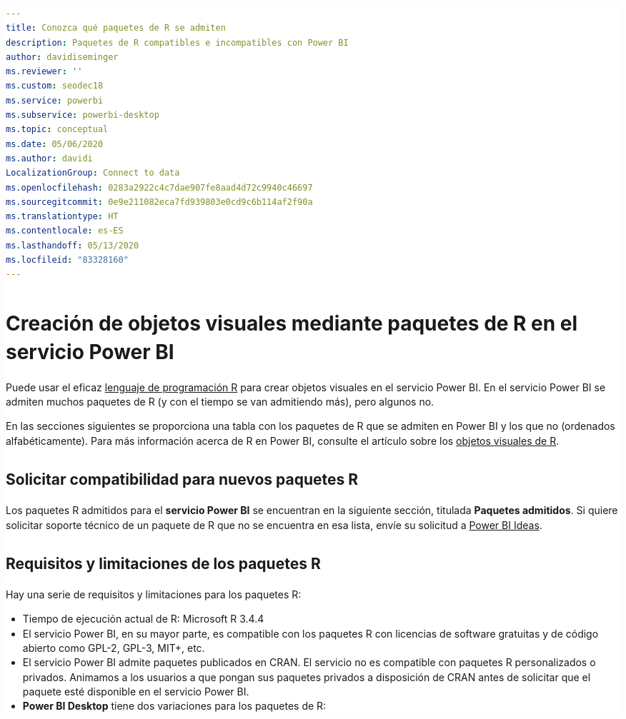 ```yaml
---
title: Conozca qué paquetes de R se admiten
description: Paquetes de R compatibles e incompatibles con Power BI
author: davidiseminger
ms.reviewer: ''
ms.custom: seodec18
ms.service: powerbi
ms.subservice: powerbi-desktop
ms.topic: conceptual
ms.date: 05/06/2020
ms.author: davidi
LocalizationGroup: Connect to data
ms.openlocfilehash: 0283a2922c4c7dae907fe8aad4d72c9940c46697
ms.sourcegitcommit: 0e9e211082eca7fd939803e0cd9c6b114af2f90a
ms.translationtype: HT
ms.contentlocale: es-ES
ms.lasthandoff: 05/13/2020
ms.locfileid: "83328160"
---
```

# <a name="create-visuals-by-using-r-packages-in-the-power-bi-service"></a>Creación de objetos visuales mediante paquetes de R en el servicio Power BI
Puede usar el eficaz [lenguaje de programación R](https://www.r-project.org/) para crear objetos visuales en el servicio Power BI. En el servicio Power BI se admiten muchos paquetes de R (y con el tiempo se van admitiendo más), pero algunos no.

En las secciones siguientes se proporciona una tabla con los paquetes de R que se admiten en Power BI y los que no (ordenados alfabéticamente). Para más información acerca de R en Power BI, consulte el artículo sobre los [objetos visuales de R](../visuals/service-r-visuals.md).

## <a name="request-support-for-a-new-r-package"></a>Solicitar compatibilidad para nuevos paquetes R
Los paquetes R admitidos para el **servicio Power BI** se encuentran en la siguiente sección, titulada **Paquetes admitidos**. Si quiere solicitar soporte técnico de un paquete de R que no se encuentra en esa lista, envíe su solicitud a [Power BI Ideas](https://ideas.powerbi.com).

## <a name="requirements-and-limitations-of-r-packages"></a>Requisitos y limitaciones de los paquetes R
Hay una serie de requisitos y limitaciones para los paquetes R:

* Tiempo de ejecución actual de R: Microsoft R 3.4.4
* El servicio Power BI, en su mayor parte, es compatible con los paquetes R con licencias de software gratuitas y de código abierto como GPL-2, GPL-3, MIT+, etc.
* El servicio Power BI admite paquetes publicados en CRAN. El servicio no es compatible con paquetes R personalizados o privados. Animamos a los usuarios a que pongan sus paquetes privados a disposición de CRAN antes de solicitar que el paquete esté disponible en el servicio Power BI.
* **Power BI Desktop** tiene dos variaciones para los paquetes de R:
